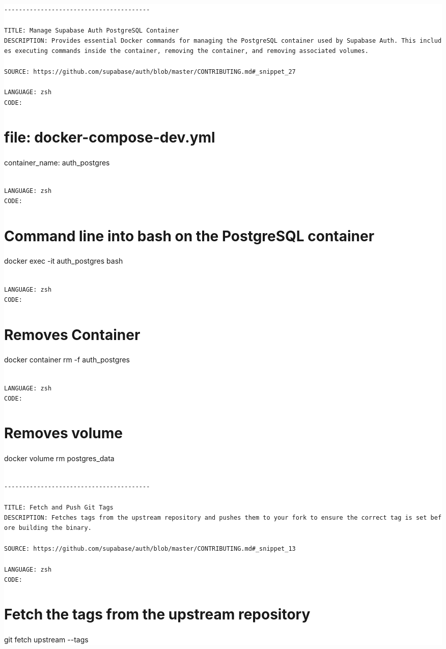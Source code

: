 ```
----------------------------------------

TITLE: Manage Supabase Auth PostgreSQL Container
DESCRIPTION: Provides essential Docker commands for managing the PostgreSQL container used by Supabase Auth. This includes executing commands inside the container, removing the container, and removing associated volumes.

SOURCE: https://github.com/supabase/auth/blob/master/CONTRIBUTING.md#_snippet_27

LANGUAGE: zsh
CODE:
```
# file: docker-compose-dev.yml
container_name: auth_postgres
```

LANGUAGE: zsh
CODE:
```
# Command line into bash on the PostgreSQL container
docker exec -it auth_postgres bash
```

LANGUAGE: zsh
CODE:
```
# Removes Container
docker container rm -f auth_postgres
```

LANGUAGE: zsh
CODE:
```
# Removes volume
docker volume rm postgres_data
```

----------------------------------------

TITLE: Fetch and Push Git Tags
DESCRIPTION: Fetches tags from the upstream repository and pushes them to your fork to ensure the correct tag is set before building the binary.

SOURCE: https://github.com/supabase/auth/blob/master/CONTRIBUTING.md#_snippet_13

LANGUAGE: zsh
CODE:
```
# Fetch the tags from the upstream repository
git fetch upstream --tags
